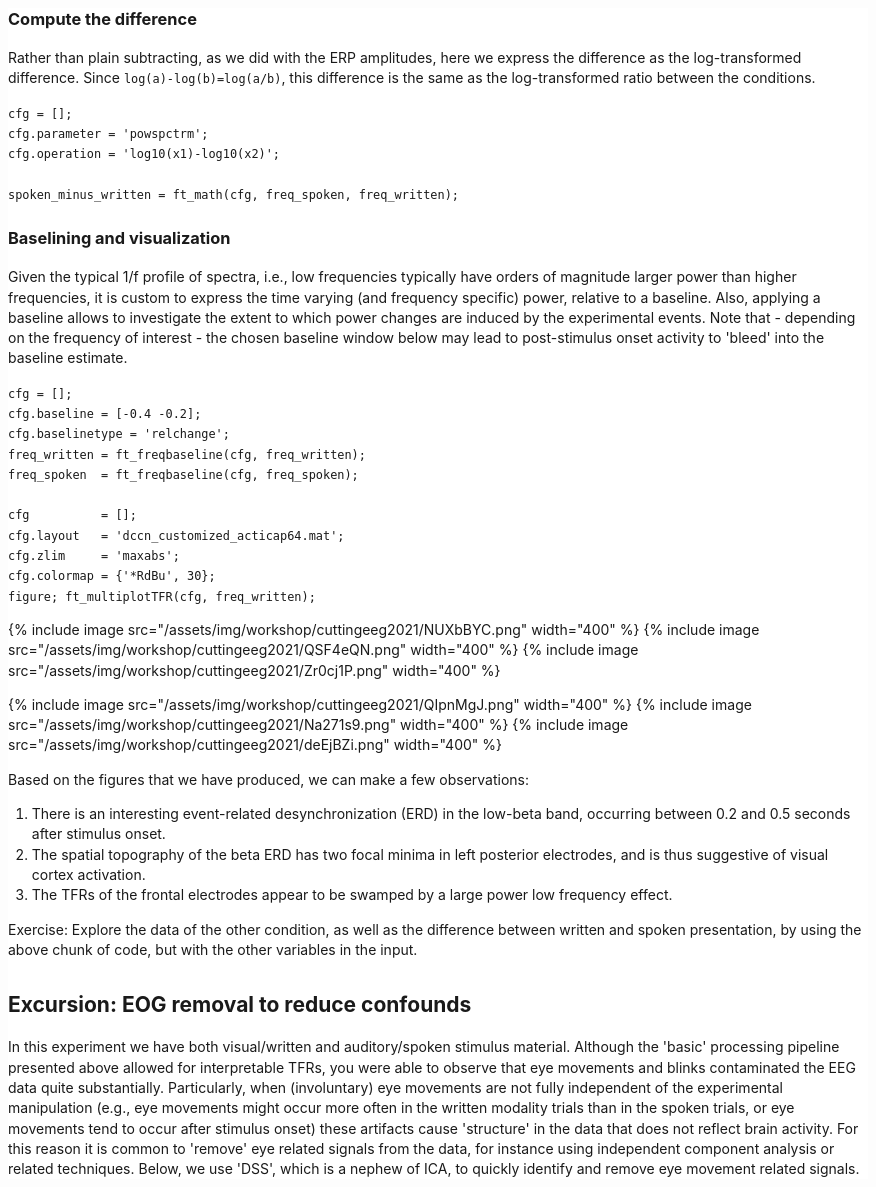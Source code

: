 ### Compute the difference

Rather than plain subtracting, as we did with the ERP amplitudes, here we express the difference as the log-transformed difference. Since `log(a)-log(b)=log(a/b)`, this difference is the same as the log-transformed ratio between the conditions.

    cfg = [];
    cfg.parameter = 'powspctrm';
    cfg.operation = 'log10(x1)-log10(x2)';

    spoken_minus_written = ft_math(cfg, freq_spoken, freq_written);

### Baselining and visualization

Given the typical 1/f profile of spectra, i.e., low frequencies typically have orders of magnitude larger power than higher frequencies, it is custom to express the time varying (and frequency specific) power, relative to a baseline. Also, applying a baseline allows to investigate the extent to which power changes are induced by the experimental events. Note that - depending on the frequency of interest - the chosen baseline window below may lead to post-stimulus onset activity to 'bleed' into the baseline estimate.

    cfg = [];
    cfg.baseline = [-0.4 -0.2];
    cfg.baselinetype = 'relchange';
    freq_written = ft_freqbaseline(cfg, freq_written);
    freq_spoken  = ft_freqbaseline(cfg, freq_spoken);

    cfg          = [];
    cfg.layout   = 'dccn_customized_acticap64.mat';
    cfg.zlim     = 'maxabs';
    cfg.colormap = {'*RdBu', 30};
    figure; ft_multiplotTFR(cfg, freq_written);

{% include image src="/assets/img/workshop/cuttingeeg2021/NUXbBYC.png" width="400" %}
{% include image src="/assets/img/workshop/cuttingeeg2021/QSF4eQN.png" width="400" %}
{% include image src="/assets/img/workshop/cuttingeeg2021/Zr0cj1P.png" width="400" %}

{% include image src="/assets/img/workshop/cuttingeeg2021/QIpnMgJ.png" width="400" %}
{% include image src="/assets/img/workshop/cuttingeeg2021/Na271s9.png" width="400" %}
{% include image src="/assets/img/workshop/cuttingeeg2021/deEjBZi.png" width="400" %}

Based on the figures that we have produced, we can make a few observations:

1. There is an interesting event-related desynchronization (ERD) in the low-beta band, occurring between 0.2 and 0.5 seconds after stimulus onset.
2. The spatial topography of the beta ERD has two focal minima in left posterior electrodes, and is thus suggestive of visual cortex activation.
3. The TFRs of the frontal electrodes appear to be swamped by a large power low frequency effect.

Exercise: Explore the data of the other condition, as well as the difference between written and spoken presentation, by using the above chunk of code, but with the other variables in the input.

## Excursion: EOG removal to reduce confounds

In this experiment we have both visual/written and auditory/spoken stimulus material. Although the 'basic' processing pipeline presented above allowed for interpretable TFRs, you were able to observe that eye movements and blinks contaminated the EEG data quite substantially. Particularly, when (involuntary) eye movements are not fully independent of the experimental manipulation (e.g., eye movements might occur more often in the written modality trials than in the spoken trials, or eye movements tend to occur after stimulus onset) these artifacts cause 'structure' in the data that does not reflect brain activity. For this reason it is common to 'remove' eye related signals from the data, for instance using independent component analysis or related techniques. Below, we use 'DSS', which is a nephew of ICA, to quickly identify and remove eye movement related signals.

